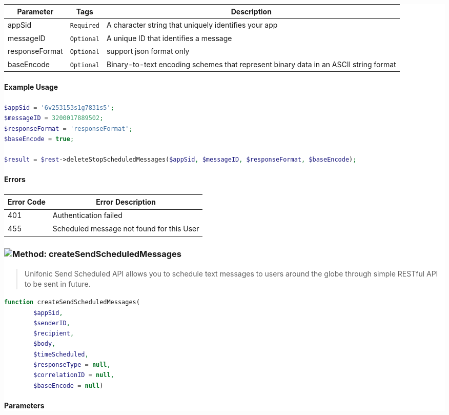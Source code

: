 | Parameter | Tags | Description |
|-----------|------|-------------|
| appSid |  ``` Required ```  | A character string that uniquely identifies your app |
| messageID |  ``` Optional ```  | A unique ID that identifies a message |
| responseFormat |  ``` Optional ```  | support json format only |
| baseEncode |  ``` Optional ```  | Binary-to-text encoding schemes that represent binary data in an ASCII string format |



#### Example Usage

```php
$appSid = '6v253153s1g7831s5';
$messageID = 3200017889502;
$responseFormat = 'responseFormat';
$baseEncode = true;

$result = $rest->deleteStopScheduledMessages($appSid, $messageID, $responseFormat, $baseEncode);

```

#### Errors

| Error Code | Error Description |
|------------|-------------------|
| 401 | Authentication failed |
| 455 | Scheduled message not found for this User |



### <a name="create_send_scheduled_messages"></a>![Method: ](https://apidocs.io/img/method.png ".RestController.createSendScheduledMessages") createSendScheduledMessages

> Unifonic Send Scheduled API allows you to schedule text messages to users around the globe through simple RESTful API to be sent in future.


```php
function createSendScheduledMessages(
        $appSid,
        $senderID,
        $recipient,
        $body,
        $timeScheduled,
        $responseType = null,
        $correlationID = null,
        $baseEncode = null)
```

#### Parameters
